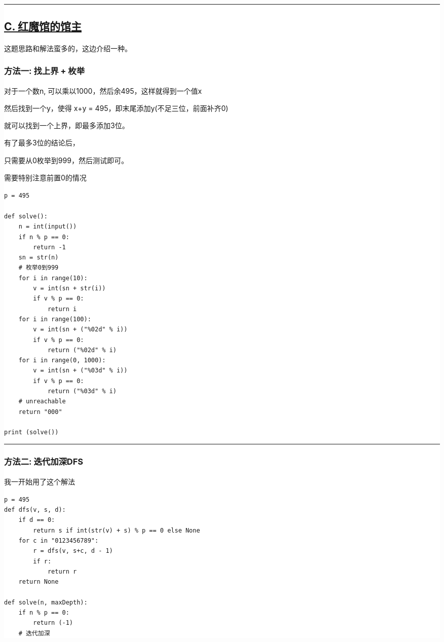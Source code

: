 
---

## [C. 红魔馆的馆主](https://ac.nowcoder.com/acm/contest/77231/C)

这题思路和解法蛮多的，这边介绍一种。

### 方法一: 找上界 + 枚举

对于一个数n, 可以乘以1000，然后余495，这样就得到一个值x

然后找到一个y，使得 x+y = 495，即末尾添加y(不足三位，前面补齐0)

就可以找到一个上界，即最多添加3位。

有了最多3位的结论后，

只需要从0枚举到999，然后测试即可。

需要特别注意前置0的情况

```python3 []
p = 495

def solve():
    n = int(input())
    if n % p == 0:
        return -1
    sn = str(n)
    # 枚举0到999
    for i in range(10):
        v = int(sn + str(i))
        if v % p == 0:
            return i
    for i in range(100):
        v = int(sn + ("%02d" % i))
        if v % p == 0:
            return ("%02d" % i)
    for i in range(0, 1000):
        v = int(sn + ("%03d" % i))
        if v % p == 0:
            return ("%03d" % i)
    # unreachable
    return "000"

print (solve())
```

---

### 方法二: 迭代加深DFS

我一开始用了这个解法

```python3 []
p = 495
def dfs(v, s, d):
    if d == 0:
        return s if int(str(v) + s) % p == 0 else None
    for c in "0123456789":
        r = dfs(v, s+c, d - 1)
        if r:
            return r
    return None

def solve(n, maxDepth):
    if n % p == 0:
        return (-1)
    # 迭代加深
```